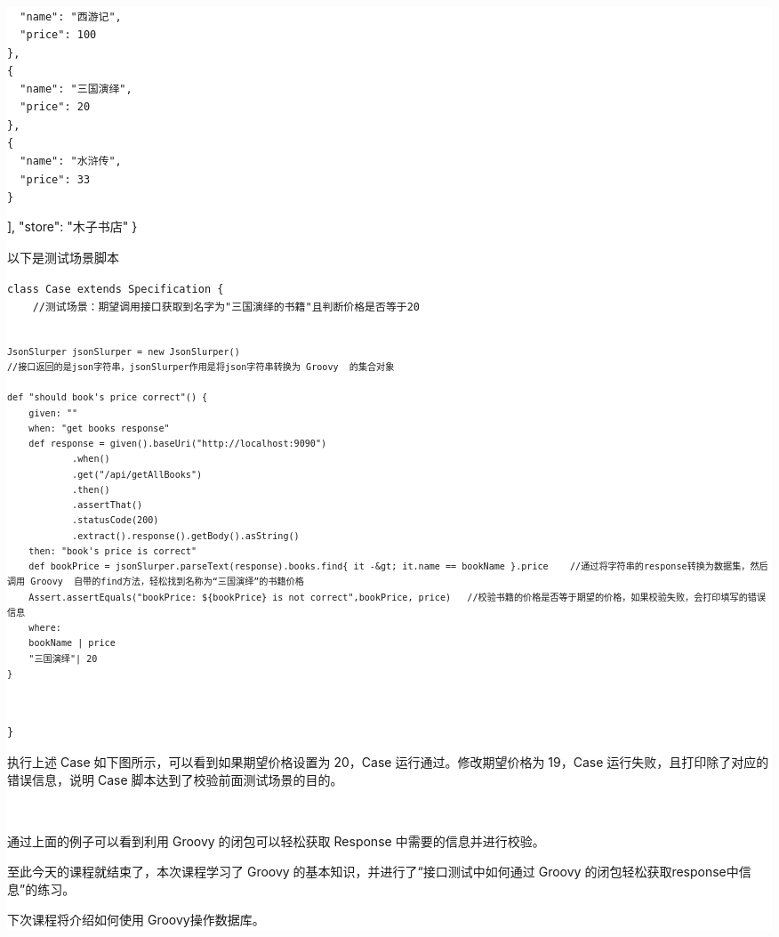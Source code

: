       "name": "西游记",
      "price": 100
    },
    {
      "name": "三国演绎",
      "price": 20
    },
    {
      "name": "水浒传",
      "price": 33
    }
  ],
  "store": "木子书店"
}
</code></pre>
<p>以下是测试场景脚本</p>
<pre><code>class Case extends Specification {
    //测试场景：期望调用接口获取到名字为"三国演绎的书籍"且判断价格是否等于20

    JsonSlurper jsonSlurper = new JsonSlurper()
    //接口返回的是json字符串，jsonSlurper作用是将json字符串转换为 Groovy  的集合对象

    def "should book's price correct"() {
        given: ""
        when: "get books response"
        def response = given().baseUri("http://localhost:9090")
                .when()
                .get("/api/getAllBooks")
                .then()
                .assertThat()
                .statusCode(200)
                .extract().response().getBody().asString()
        then: "book's price is correct"
        def bookPrice = jsonSlurper.parseText(response).books.find{ it -&gt; it.name == bookName }.price    //通过将字符串的response转换为数据集，然后调用 Groovy  自带的find方法，轻松找到名称为“三国演绎”的书籍价格
        Assert.assertEquals("bookPrice: ${bookPrice} is not correct",bookPrice, price)   //校验书籍的价格是否等于期望的价格，如果校验失败，会打印填写的错误信息
        where:
        bookName | price
        "三国演绎"| 20
    }
}
</code></pre>
<p>执行上述 Case 如下图所示，可以看到如果期望价格设置为 20，Case 运行通过。修改期望价格为 19，Case 运行失败，且打印除了对应的错误信息，说明 Case 脚本达到了校验前面测试场景的目的。</p>
<p><img src="https://images.gitbook.cn/15749147669379" alt="" /></p>
<p>通过上面的例子可以看到利用 Groovy  的闭包可以轻松获取 Response 中需要的信息并进行校验。</p>
<p>至此今天的课程就结束了，本次课程学习了 Groovy  的基本知识，并进行了“接口测试中如何通过 Groovy  的闭包轻松获取response中信息”的练习。</p>
<p>下次课程将介绍如何使用 Groovy操作数据库。</p></div></article>